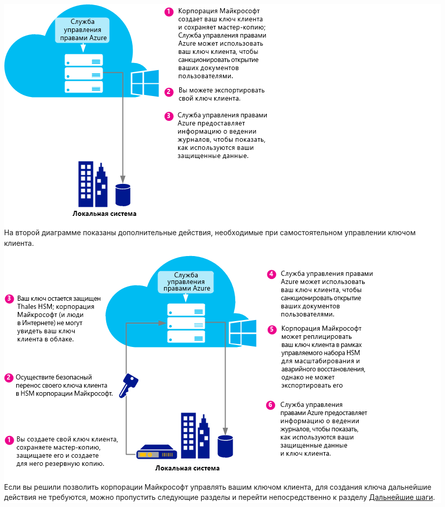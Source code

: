 ![](../Image/RMS_BYOK_cloud.png)

На второй диаграмме показаны дополнительные действия, необходимые при самостоятельном управлении ключом клиента.

![](../Image/RMS_BYOK_onprem.png)

Если вы решили позволить корпорации Майкрософт управлять вашим ключом клиента, для создания ключа дальнейшие действия не требуются, можно пропустить следующие разделы и перейти непосредственно к разделу [Дальнейшие шаги](../Topic/Planning_and_Implementing_Your_Azure_Rights_Management_Tenant_Key.md#BKMK_NextSteps).
